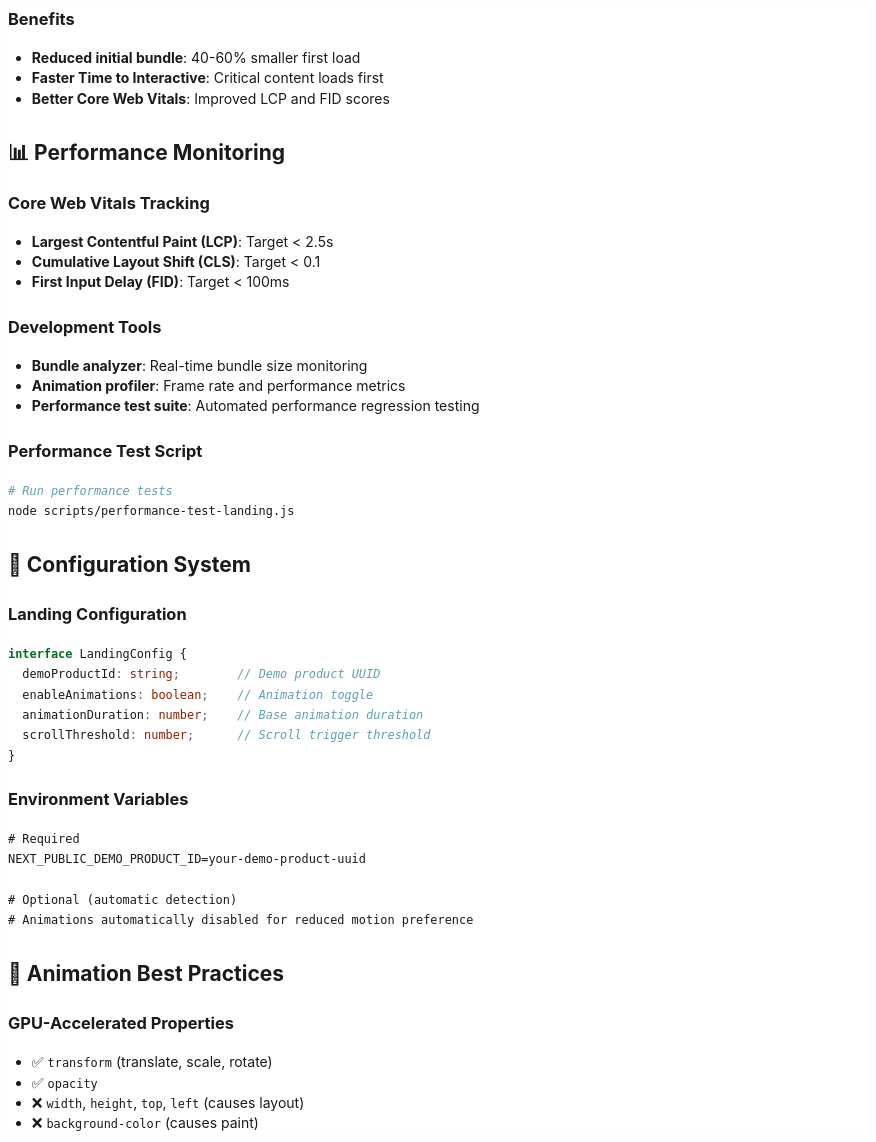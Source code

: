 ### Benefits
- **Reduced initial bundle**: 40-60% smaller first load
- **Faster Time to Interactive**: Critical content loads first
- **Better Core Web Vitals**: Improved LCP and FID scores

## 📊 Performance Monitoring

### Core Web Vitals Tracking
- **Largest Contentful Paint (LCP)**: Target < 2.5s
- **Cumulative Layout Shift (CLS)**: Target < 0.1
- **First Input Delay (FID)**: Target < 100ms

### Development Tools
- **Bundle analyzer**: Real-time bundle size monitoring
- **Animation profiler**: Frame rate and performance metrics
- **Performance test suite**: Automated performance regression testing

### Performance Test Script
```bash
# Run performance tests
node scripts/performance-test-landing.js
```

## 🔧 Configuration System

### Landing Configuration
```typescript
interface LandingConfig {
  demoProductId: string;        // Demo product UUID
  enableAnimations: boolean;    // Animation toggle
  animationDuration: number;    // Base animation duration
  scrollThreshold: number;      // Scroll trigger threshold
}
```

### Environment Variables
```env
# Required
NEXT_PUBLIC_DEMO_PRODUCT_ID=your-demo-product-uuid

# Optional (automatic detection)
# Animations automatically disabled for reduced motion preference
```

## 🎨 Animation Best Practices

### GPU-Accelerated Properties
- ✅ `transform` (translate, scale, rotate)
- ✅ `opacity`
- ❌ `width`, `height`, `top`, `left` (causes layout)
- ❌ `background-color` (causes paint)
